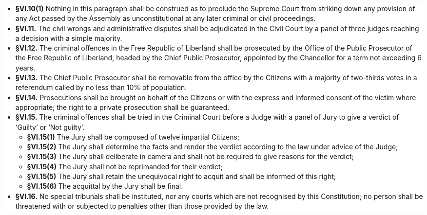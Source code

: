   * **§VI.10(1)** Nothing in this paragraph shall be construed as to preclude the Supreme Court from striking down any provision of any Act passed by the Assembly as unconstitutional at any later criminal or civil proceedings.
* **§VI.11.** The civil wrongs and administrative disputes shall be adjudicated in the Civil Court by a panel of three judges reaching a decision with a simple majority.
* **§VI.12.** The criminal offences in the Free Republic of Liberland shall be prosecuted by the Office of the Public Prosecutor of the Free Republic of Liberland, headed by the Chief Public Prosecutor, appointed by the Chancellor for a term not exceeding 6 years.
* **§VI.13.** The Chief Public Prosecutor shall be removable from the office by the Citizens with a majority of two-thirds votes in a referendum called by no less than 10% of population.
* **§VI.14.** Prosecutions shall be brought on behalf of the Citizens or with the express and informed consent of the victim where appropriate; the right to a private prosecution shall be guaranteed. 
* **§VI.15.** The criminal offences shall be tried in the Criminal Court before a Judge with a panel of Jury to give a verdict of ‘Guilty’ or ‘Not guilty'.
  * **§VI.15(1)** The Jury shall be composed of twelve impartial Citizens;
  * **§VI.15(2)** The Jury shall determine the facts and render the verdict according to the law under advice of the Judge;
  * **§VI.15(3)** The Jury shall deliberate in camera and shall not be required to give reasons for the verdict;
  * **§VI.15(4)** The Jury shall not be reprimanded for their verdict;
  * **§VI.15(5)** The Jury shall retain the unequivocal right to acquit and shall be informed of this right;
  * **§VI.15(6)** The acquittal by the Jury shall be final.
* **§VI.16.** No special tribunals shall be instituted, nor any courts which are not recognised by this Constitution; no person shall be threatened with or subjected to penalties other than those provided by the law.